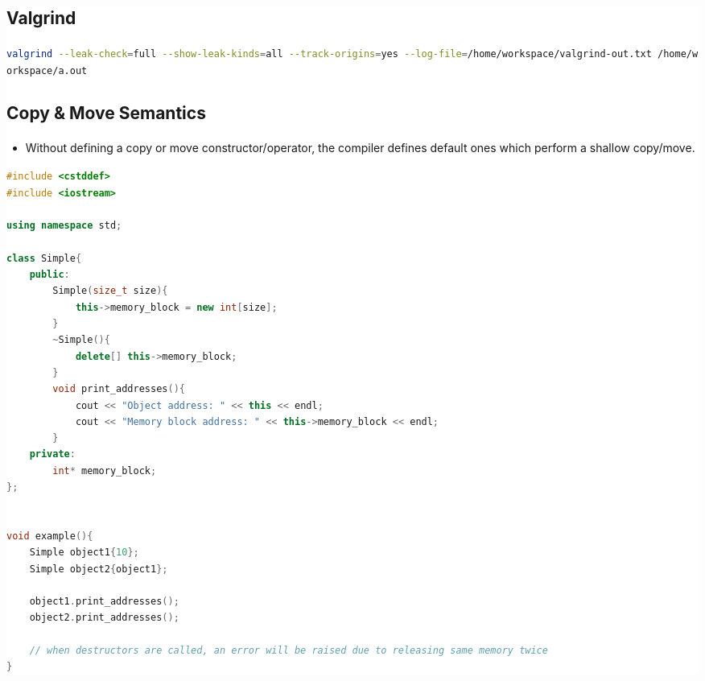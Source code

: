 

## Valgrind

```bash
valgrind --leak-check=full --show-leak-kinds=all --track-origins=yes --log-file=/home/workspace/valgrind-out.txt /home/workspace/a.out

```





## Copy & Move Semantics

- Without defining a copy or move constructor/operator, the compiler defines default ones which perform a shallow copy/move.

```cpp
#include <cstddef>
#include <iostream>

using namespace std;

class Simple{
    public:
    	Simple(size_t size){
            this->memory_block = new int[size];
        }
    	~Simple(){
            delete[] this->memory_block;
        }
    	void print_addresses(){
            cout << "Object address: " << this << endl;
            cout << "Memory block address: " << this->memory_block << endl;
        }
    private:
    	int* memory_block;
};


void example(){
    Simple object1{10};
    Simple object2{object1};
    
    object1.print_addresses();
    object2.print_addresses();
    
    // when destructors are called, an error will be raised due to releasing same memory twice 
}
```


